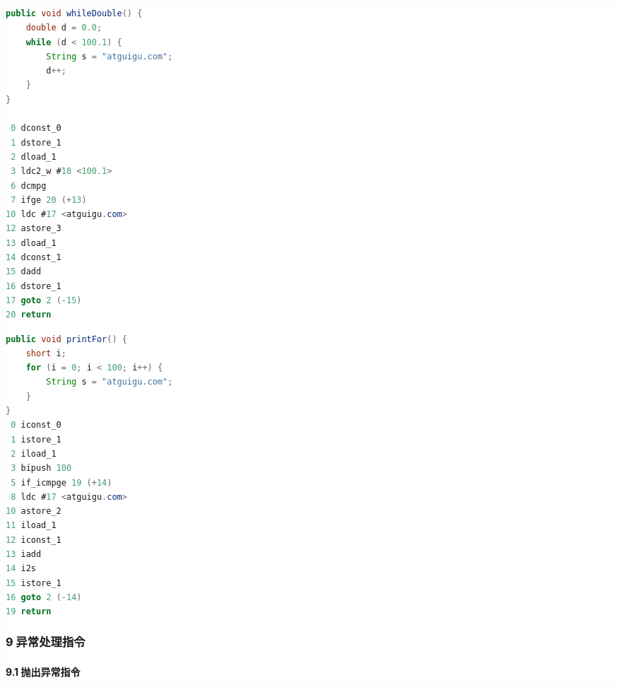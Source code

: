 ```java
public void whileDouble() {
    double d = 0.0;
    while (d < 100.1) {
        String s = "atguigu.com";
        d++;
    }
}

 0 dconst_0
 1 dstore_1
 2 dload_1
 3 ldc2_w #18 <100.1>
 6 dcmpg
 7 ifge 20 (+13)
10 ldc #17 <atguigu.com>
12 astore_3
13 dload_1
14 dconst_1
15 dadd
16 dstore_1
17 goto 2 (-15)
20 return

```

```java
public void printFor() {
    short i;
    for (i = 0; i < 100; i++) {
        String s = "atguigu.com";
    }
}
 0 iconst_0
 1 istore_1
 2 iload_1
 3 bipush 100
 5 if_icmpge 19 (+14)
 8 ldc #17 <atguigu.com>
10 astore_2
11 iload_1
12 iconst_1
13 iadd
14 i2s
15 istore_1
16 goto 2 (-14)
19 return
```

### 9 异常处理指令

#### 9.1 抛出异常指令
